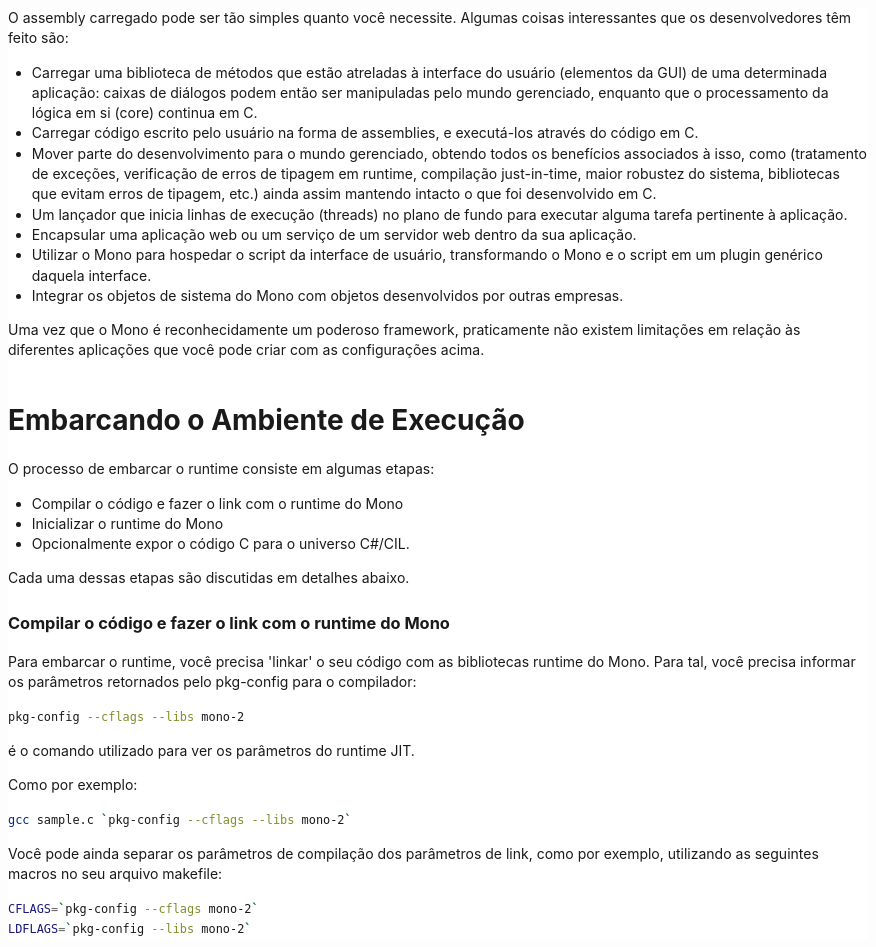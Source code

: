O assembly carregado pode ser tão simples quanto você necessite. Algumas coisas interessantes que os desenvolvedores têm feito são:

-   Carregar uma biblioteca de métodos que estão atreladas à interface do usuário (elementos da GUI) de uma determinada aplicação: caixas de diálogos podem então ser manipuladas pelo mundo gerenciado, enquanto que o processamento da lógica em si (core) continua em C.
-   Carregar código escrito pelo usuário na forma de assemblies, e executá-los através do código em C.
-   Mover parte do desenvolvimento para o mundo gerenciado, obtendo todos os benefícios associados à isso, como (tratamento de exceções, verificação de erros de tipagem em runtime, compilação just-in-time, maior robustez do sistema, bibliotecas que evitam erros de tipagem, etc.) ainda assim mantendo intacto o que foi desenvolvido em C.
-   Um lançador que inicia linhas de execução (threads) no plano de fundo para executar alguma tarefa pertinente à aplicação.
-   Encapsular uma aplicação web ou um serviço de um servidor web dentro da sua aplicação.
-   Utilizar o Mono para hospedar o script da interface de usuário, transformando o Mono e o script em um plugin genérico daquela interface.
-   Integrar os objetos de sistema do Mono com objetos desenvolvidos por outras empresas.

Uma vez que o Mono é reconhecidamente um poderoso framework, praticamente não existem limitações em relação às diferentes aplicações que você pode criar com as configurações acima.

Embarcando o Ambiente de Execução
=================================

O processo de embarcar o runtime consiste em algumas etapas:

-   Compilar o código e fazer o link com o runtime do Mono
-   Inicializar o runtime do Mono
-   Opcionalmente expor o código C para o universo C#/CIL.

Cada uma dessas etapas são discutidas em detalhes abaixo.

### Compilar o código e fazer o link com o runtime do Mono

Para embarcar o runtime, você precisa 'linkar' o seu código com as bibliotecas runtime do Mono. Para tal, você precisa informar os parâmetros retornados pelo pkg-config para o compilador:

``` bash
pkg-config --cflags --libs mono-2
```

é o comando utilizado para ver os parâmetros do runtime JIT.

Como por exemplo:

``` bash
gcc sample.c `pkg-config --cflags --libs mono-2`
```

Você pode ainda separar os parâmetros de compilação dos parâmetros de link, como por exemplo, utilizando as seguintes macros no seu arquivo makefile:

``` bash
CFLAGS=`pkg-config --cflags mono-2`
LDFLAGS=`pkg-config --libs mono-2`
```
